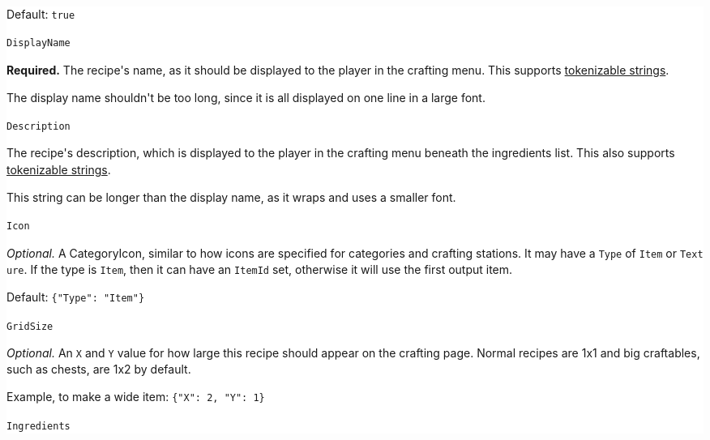 Default: `true`

</td>
</tr>
<tr>
<td><code>DisplayName</code></td>
<td>

**Required.** The recipe's name, as it should be displayed to the player in the
crafting menu. This supports [tokenizable strings](https://stardewvalleywiki.com/Modding:Tokenizable_strings).

The display name shouldn't be too long, since it is all displayed on one
line in a large font.

</td>
</tr>
<tr>
<td><code>Description</code></td>
<td>

The recipe's description, which is displayed to the player in the crafting
menu beneath the ingredients list. This also supports
[tokenizable strings](https://stardewvalleywiki.com/Modding:Tokenizable_strings).

This string can be longer than the display name, as it wraps and uses a
smaller font.

</td>
</tr>
<tr>
<td><code>Icon</code></td>
<td>

*Optional.* A CategoryIcon, similar to how icons are specified for categories
and crafting stations. It may have a `Type` of `Item` or `Texture`. If the type
is `Item`, then it can have an `ItemId` set, otherwise it will use the first
output item.

Default: `{"Type": "Item"}`

</td>
</tr>
<tr>
<td><code>GridSize</code></td>
<td>

*Optional.* An `X` and `Y` value for how large this recipe should appear on
the crafting page. Normal recipes are 1x1 and big craftables, such as chests,
are 1x2 by default.

Example, to make a wide item: `{"X": 2, "Y": 1}`

</td>
</tr>
<tr>
<td><code>Ingredients</code></td>
<td>
